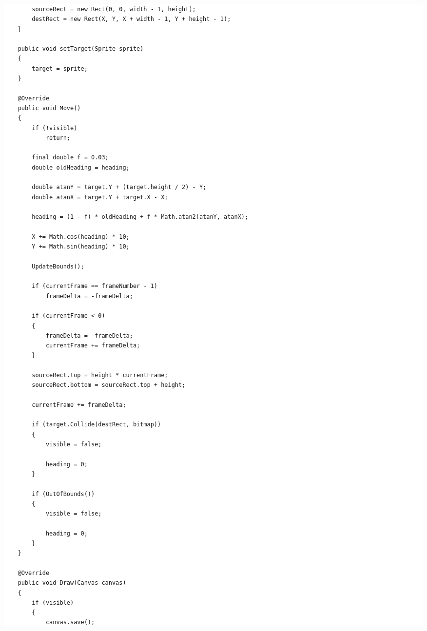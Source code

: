 ```
        sourceRect = new Rect(0, 0, width - 1, height);
        destRect = new Rect(X, Y, X + width - 1, Y + height - 1);
    }

    public void setTarget(Sprite sprite)
    {
        target = sprite;
    }

    @Override
    public void Move()
    {
        if (!visible)
            return;

        final double f = 0.03;
        double oldHeading = heading;

        double atanY = target.Y + (target.height / 2) - Y;
        double atanX = target.Y + target.X - X;

        heading = (1 - f) * oldHeading + f * Math.atan2(atanY, atanX);

        X += Math.cos(heading) * 10;
        Y += Math.sin(heading) * 10;

        UpdateBounds();

        if (currentFrame == frameNumber - 1)
            frameDelta = -frameDelta;

        if (currentFrame < 0)
        {
            frameDelta = -frameDelta;
            currentFrame += frameDelta;
        }

        sourceRect.top = height * currentFrame;
        sourceRect.bottom = sourceRect.top + height;

        currentFrame += frameDelta;

        if (target.Collide(destRect, bitmap))
        {
            visible = false;

            heading = 0;
        }

        if (OutOfBounds())
        {
            visible = false;

            heading = 0;
        }
    }

    @Override
    public void Draw(Canvas canvas)
    {
        if (visible)
        {
            canvas.save();
```
